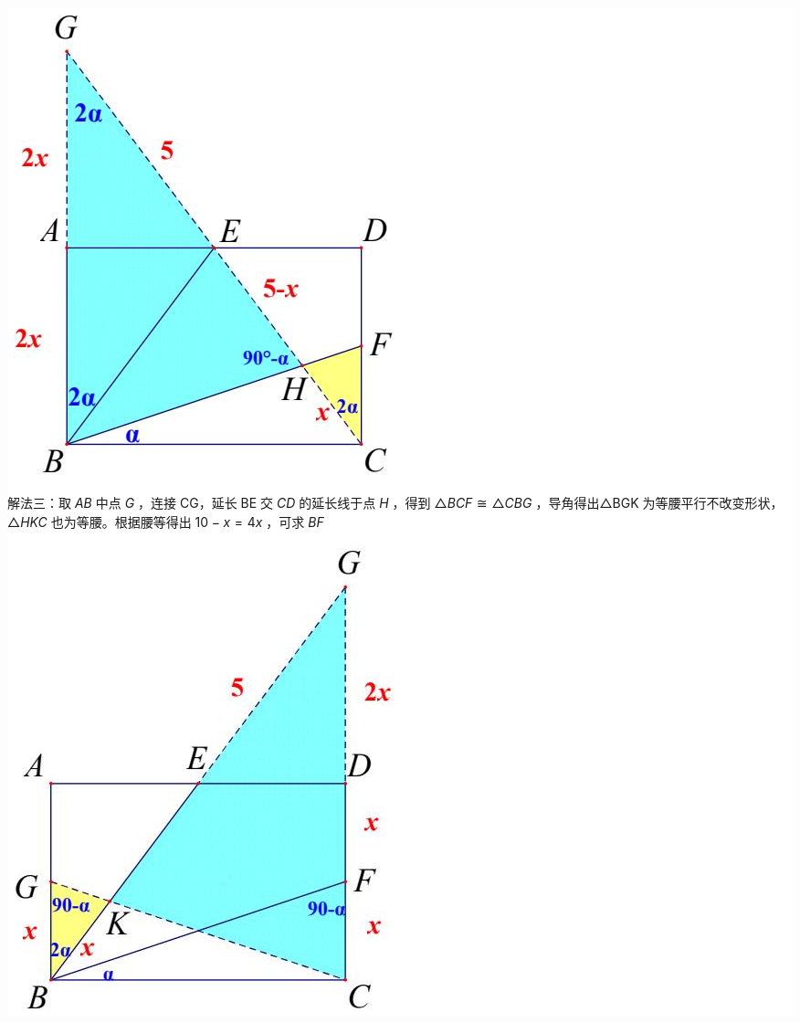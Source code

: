 ![](images/a2ad8d4d75757246018cf41e7b849f4d11f16a8d452ae1b2248dd3a4efa28159.jpg)

解法三：取 $A B$ 中点 $G$ ，连接 CG，延长 BE 交 $C D$ 的延长线于点 $H$ ，得到 $\triangle B C F { \cong } \triangle C B G$ ，导角得出△BGK 为等腰平行不改变形状， $\triangle H K C$ 也为等腰。根据腰等得出 $1 0 - x { = } 4 x$ ，可求 $B F$

![](images/09a51a0a3b0999b90823df7ec8a2dba07e2953052d397a009ef50826fb1ad560.jpg)
